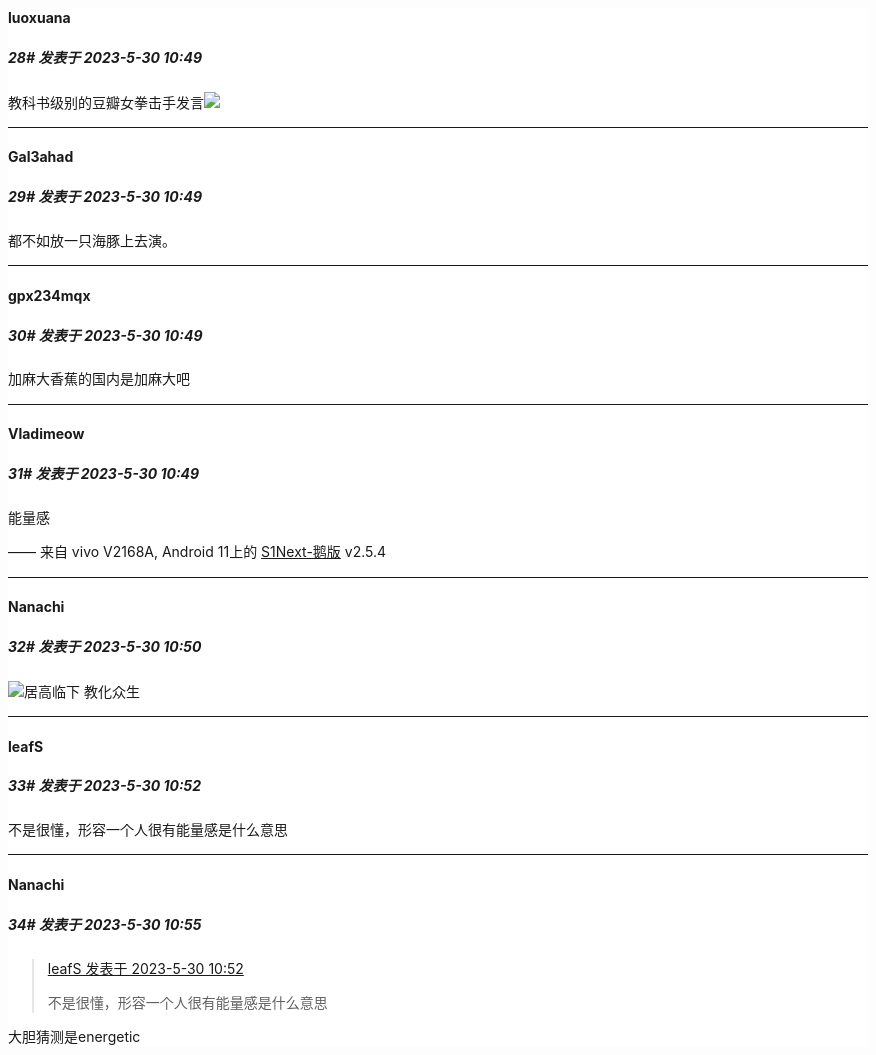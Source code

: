 ####  luoxuana  
##### 28#       发表于 2023-5-30 10:49

教科书级别的豆瓣女拳击手发言<img src="https://static.saraba1st.com/image/smiley/face2017/067.png" referrerpolicy="no-referrer">

*****

####  Gal3ahad  
##### 29#       发表于 2023-5-30 10:49

都不如放一只海豚上去演。

*****

####  gpx234mqx  
##### 30#       发表于 2023-5-30 10:49

加麻大香蕉的国内是加麻大吧


*****

####  Vladimeow  
##### 31#       发表于 2023-5-30 10:49

能量感

—— 来自 vivo V2168A, Android 11上的 [S1Next-鹅版](https://github.com/ykrank/S1-Next/releases) v2.5.4

*****

####  Nanachi  
##### 32#       发表于 2023-5-30 10:50

<img src="https://static.saraba1st.com/image/smiley/face2017/067.png" referrerpolicy="no-referrer">居高临下 教化众生

*****

####  leafS  
##### 33#       发表于 2023-5-30 10:52

不是很懂，形容一个人很有能量感是什么意思

*****

####  Nanachi  
##### 34#       发表于 2023-5-30 10:55

<blockquote><a href="httphttps://bbs.saraba1st.com/2b/forum.php?mod=redirect&amp;goto=findpost&amp;pid=61048563&amp;ptid=2137520" target="_blank">leafS 发表于 2023-5-30 10:52</a>

不是很懂，形容一个人很有能量感是什么意思</blockquote>
大胆猜测是energetic
